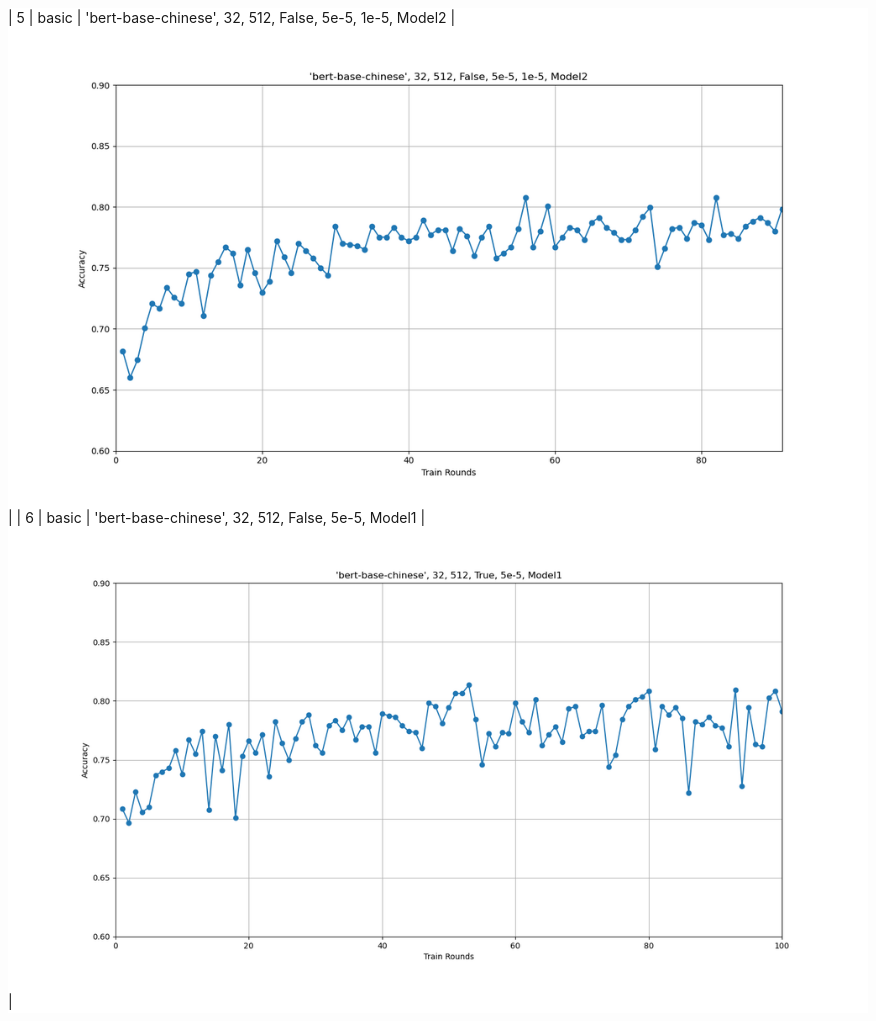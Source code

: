 | 5    | basic | 'bert-base-chinese', 32, 512, False, 5e-5, 1e-5, Model2      | ![](./classifier/results/12.png) |
| 6    | basic | 'bert-base-chinese', 32, 512, False, 5e-5, Model1            | ![](./classifier/results/5.png)  |